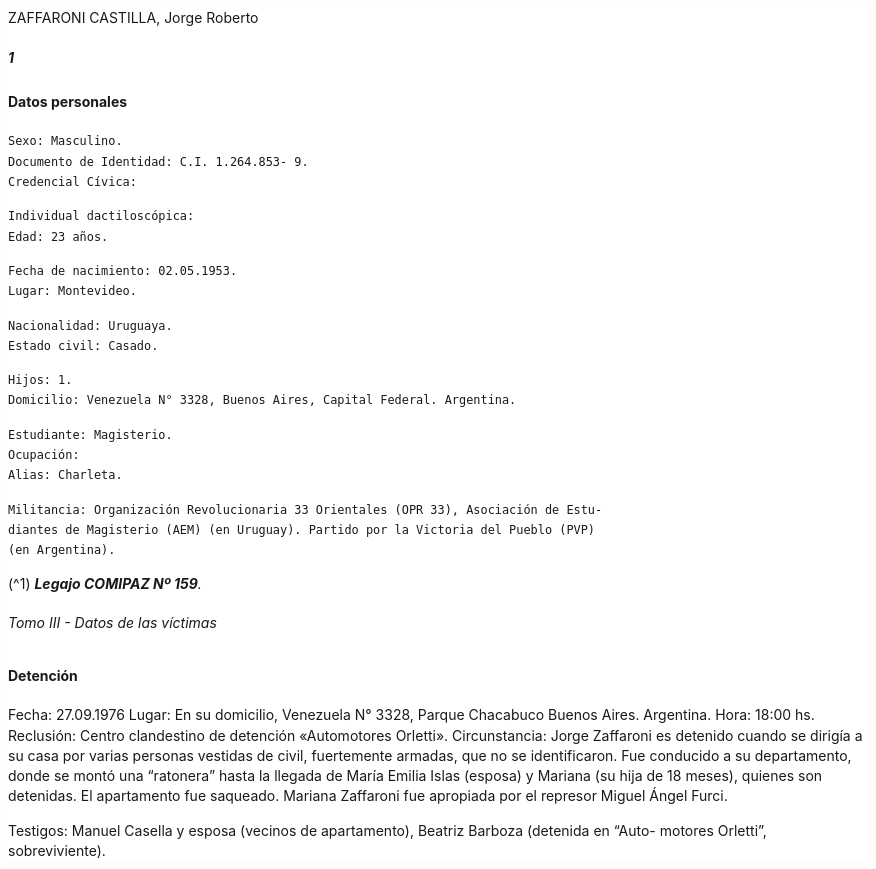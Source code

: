 ZAFFARONI CASTILLA, Jorge Roberto

##### 1

#### Datos personales

```
Sexo: Masculino.
Documento de Identidad: C.I. 1.264.853- 9.
Credencial Cívica:
```
```
Individual dactiloscópica:
Edad: 23 años.
```
```
Fecha de nacimiento: 02.05.1953.
Lugar: Montevideo.
```
```
Nacionalidad: Uruguaya.
Estado civil: Casado.
```
```
Hijos: 1.
Domicilio: Venezuela N° 3328, Buenos Aires, Capital Federal. Argentina.
```
```
Estudiante: Magisterio.
Ocupación:
Alias: Charleta.
```
```
Militancia: Organización Revolucionaria 33 Orientales (OPR 33), Asociación de Estu-
diantes de Magisterio (AEM) (en Uruguay). Partido por la Victoria del Pueblo (PVP)
(en Argentina).
```
(^1) **_Legajo COMIPAZ Nº 159_**_._


###### Tomo III - Datos de las víctimas

#### Detención

Fecha: 27.09.1976
Lugar: En su domicilio, Venezuela N° 3328, Parque Chacabuco Buenos Aires. Argentina.
Hora: 18:00 hs.
Reclusión: Centro clandestino de detención «Automotores Orletti».
Circunstancia: Jorge Zaffaroni es detenido cuando se dirigía a su casa por varias personas vestidas
de civil, fuertemente armadas, que no se identificaron. Fue conducido a su departamento, donde se
montó una “ratonera” hasta la llegada de María Emilia Islas (esposa) y Mariana (su hija de 18 meses),
quienes son detenidas. El apartamento fue saqueado. Mariana Zaffaroni fue apropiada por el represor
Miguel Ángel Furci.

Testigos: Manuel Casella y esposa (vecinos de apartamento), Beatriz Barboza (detenida en “Auto-
motores Orletti”, sobreviviente).
